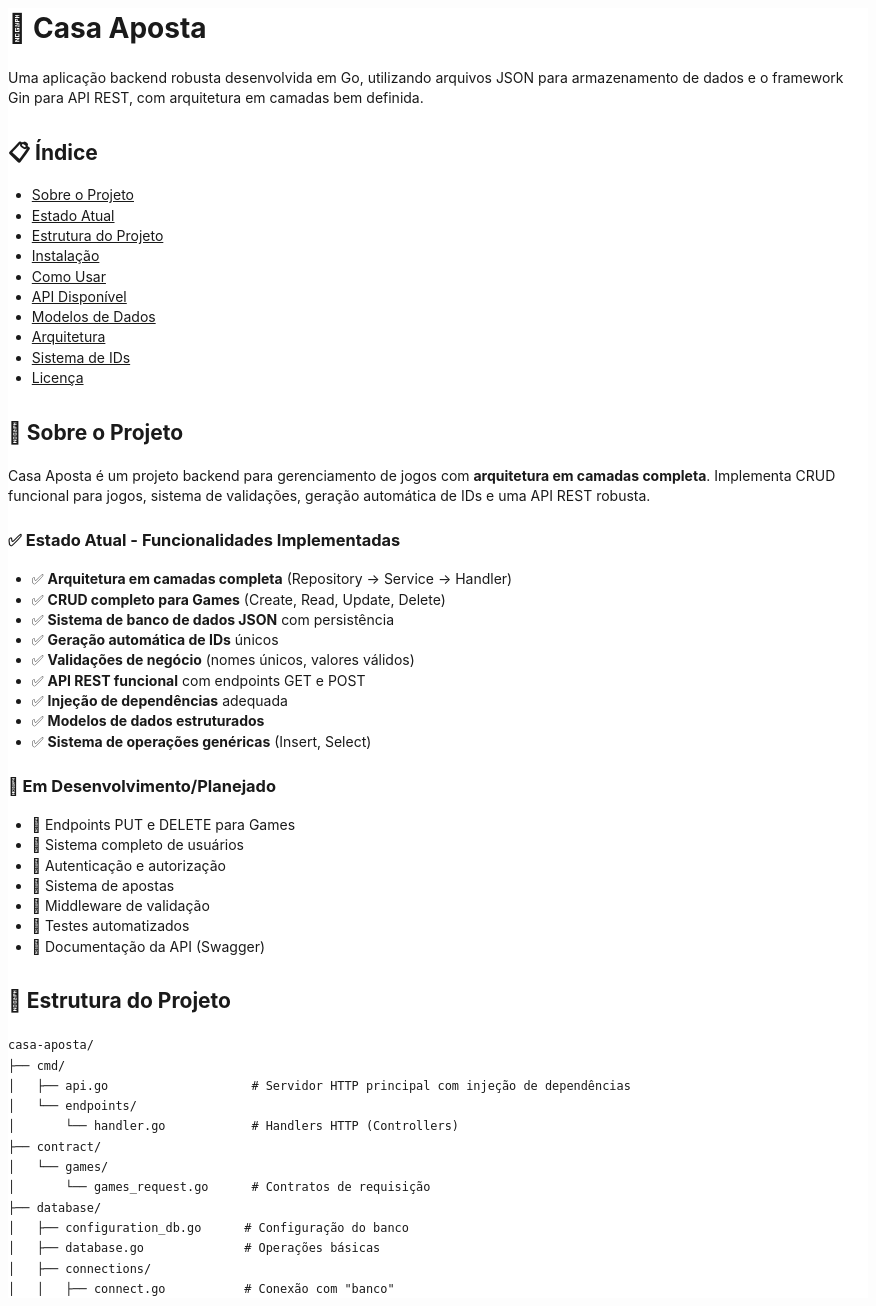 # 🎰 Casa Aposta

Uma aplicação backend robusta desenvolvida em Go, utilizando arquivos JSON para armazenamento de dados e o framework Gin para API REST, com arquitetura em camadas bem definida.

## 📋 Índice

- [Sobre o Projeto](#sobre-o-projeto)
- [Estado Atual](#estado-atual)
- [Estrutura do Projeto](#estrutura-do-projeto)
- [Instalação](#instalação)
- [Como Usar](#como-usar)
- [API Disponível](#api-disponível)
- [Modelos de Dados](#modelos-de-dados)
- [Arquitetura](#arquitetura)
- [Sistema de IDs](#sistema-de-ids)
- [Licença](#-licença)

## 🎯 Sobre o Projeto

Casa Aposta é um projeto backend para gerenciamento de jogos com **arquitetura em camadas completa**. Implementa CRUD funcional para jogos, sistema de validações, geração automática de IDs e uma API REST robusta.

### ✅ Estado Atual - Funcionalidades Implementadas

- ✅ **Arquitetura em camadas completa** (Repository → Service → Handler)
- ✅ **CRUD completo para Games** (Create, Read, Update, Delete)
- ✅ **Sistema de banco de dados JSON** com persistência
- ✅ **Geração automática de IDs** únicos
- ✅ **Validações de negócio** (nomes únicos, valores válidos)
- ✅ **API REST funcional** com endpoints GET e POST
- ✅ **Injeção de dependências** adequada
- ✅ **Modelos de dados estruturados**
- ✅ **Sistema de operações genéricas** (Insert, Select)

### 🚧 Em Desenvolvimento/Planejado

- 🔄 Endpoints PUT e DELETE para Games
- 🔄 Sistema completo de usuários
- 🔄 Autenticação e autorização
- 🔄 Sistema de apostas
- 🔄 Middleware de validação
- 🔄 Testes automatizados
- 🔄 Documentação da API (Swagger)

## 📁 Estrutura do Projeto

```
casa-aposta/
├── cmd/
│   ├── api.go                    # Servidor HTTP principal com injeção de dependências
│   └── endpoints/
│       └── handler.go            # Handlers HTTP (Controllers)
├── contract/
│   └── games/
│       └── games_request.go      # Contratos de requisição
├── database/
│   ├── configuration_db.go      # Configuração do banco
│   ├── database.go              # Operações básicas
│   ├── connections/
│   │   ├── connect.go           # Conexão com "banco"
```